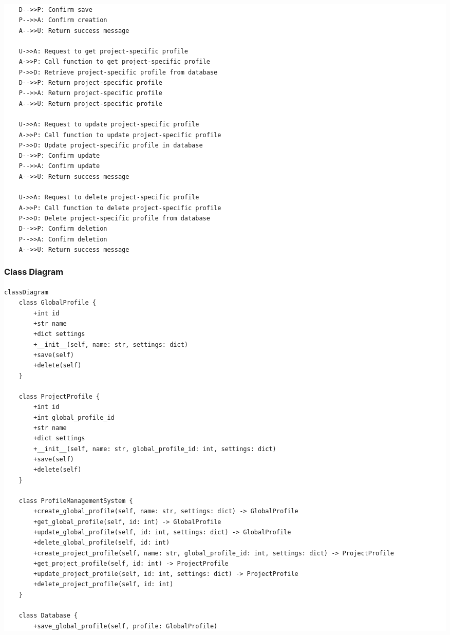 ```mermaid
    D-->>P: Confirm save
    P-->>A: Confirm creation
    A-->>U: Return success message

    U->>A: Request to get project-specific profile
    A->>P: Call function to get project-specific profile
    P->>D: Retrieve project-specific profile from database
    D-->>P: Return project-specific profile
    P-->>A: Return project-specific profile
    A-->>U: Return project-specific profile

    U->>A: Request to update project-specific profile
    A->>P: Call function to update project-specific profile
    P->>D: Update project-specific profile in database
    D-->>P: Confirm update
    P-->>A: Confirm update
    A-->>U: Return success message

    U->>A: Request to delete project-specific profile
    A->>P: Call function to delete project-specific profile
    P->>D: Delete project-specific profile from database
    D-->>P: Confirm deletion
    P-->>A: Confirm deletion
    A-->>U: Return success message
```

### Class Diagram

```mermaid
classDiagram
    class GlobalProfile {
        +int id
        +str name
        +dict settings
        +__init__(self, name: str, settings: dict)
        +save(self)
        +delete(self)
    }

    class ProjectProfile {
        +int id
        +int global_profile_id
        +str name
        +dict settings
        +__init__(self, name: str, global_profile_id: int, settings: dict)
        +save(self)
        +delete(self)
    }

    class ProfileManagementSystem {
        +create_global_profile(self, name: str, settings: dict) -> GlobalProfile
        +get_global_profile(self, id: int) -> GlobalProfile
        +update_global_profile(self, id: int, settings: dict) -> GlobalProfile
        +delete_global_profile(self, id: int)
        +create_project_profile(self, name: str, global_profile_id: int, settings: dict) -> ProjectProfile
        +get_project_profile(self, id: int) -> ProjectProfile
        +update_project_profile(self, id: int, settings: dict) -> ProjectProfile
        +delete_project_profile(self, id: int)
    }

    class Database {
        +save_global_profile(self, profile: GlobalProfile)
```